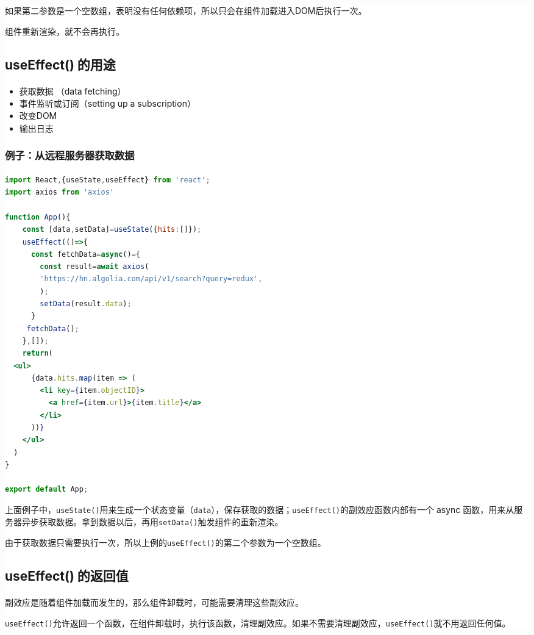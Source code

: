 如果第二参数是一个空数组，表明没有任何依赖项，所以只会在组件加载进入DOM后执行一次。

组件重新渲染，就不会再执行。

## useEffect() 的用途

- 获取数据 （data fetching）
- 事件监听或订阅（setting up a subscription）
- 改变DOM
- 输出日志

### 例子：从远程服务器获取数据

```jsx
import React,{useState,useEffect} from 'react';
import axios from 'axios'

function App(){
  	const [data,setData]=useState({hits:[]});
  	useEffect(()=>{
      const fetchData=async()={
        const result=await axios(
        'https://hn.algolia.com/api/v1/search?query=redux',
        );
      	setData(result.data);
      }
     fetchData();
    },[]);
	return(
  <ul>
      {data.hits.map(item => (
        <li key={item.objectID}>
          <a href={item.url}>{item.title}</a>
        </li>
      ))}
    </ul>
  )
}

export default App;
```

上面例子中，`useState()`用来生成一个状态变量（`data`），保存获取的数据；`useEffect()`的副效应函数内部有一个 async 函数，用来从服务器异步获取数据。拿到数据以后，再用`setData()`触发组件的重新渲染。

由于获取数据只需要执行一次，所以上例的`useEffect()`的第二个参数为一个空数组。



## useEffect() 的返回值

副效应是随着组件加载而发生的，那么组件卸载时，可能需要清理这些副效应。

`useEffect()`允许返回一个函数，在组件卸载时，执行该函数，清理副效应。如果不需要清理副效应，`useEffect()`就不用返回任何值。
